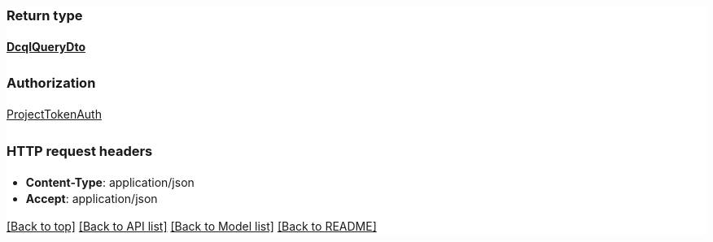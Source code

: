 ### Return type

[**DcqlQueryDto**](DcqlQueryDto.md)

### Authorization

[ProjectTokenAuth](../README.md#ProjectTokenAuth)

### HTTP request headers

- **Content-Type**: application/json
- **Accept**: application/json

[[Back to top]](#) [[Back to API list]](../README.md#documentation-for-api-endpoints) [[Back to Model list]](../README.md#documentation-for-models) [[Back to README]](../README.md)
